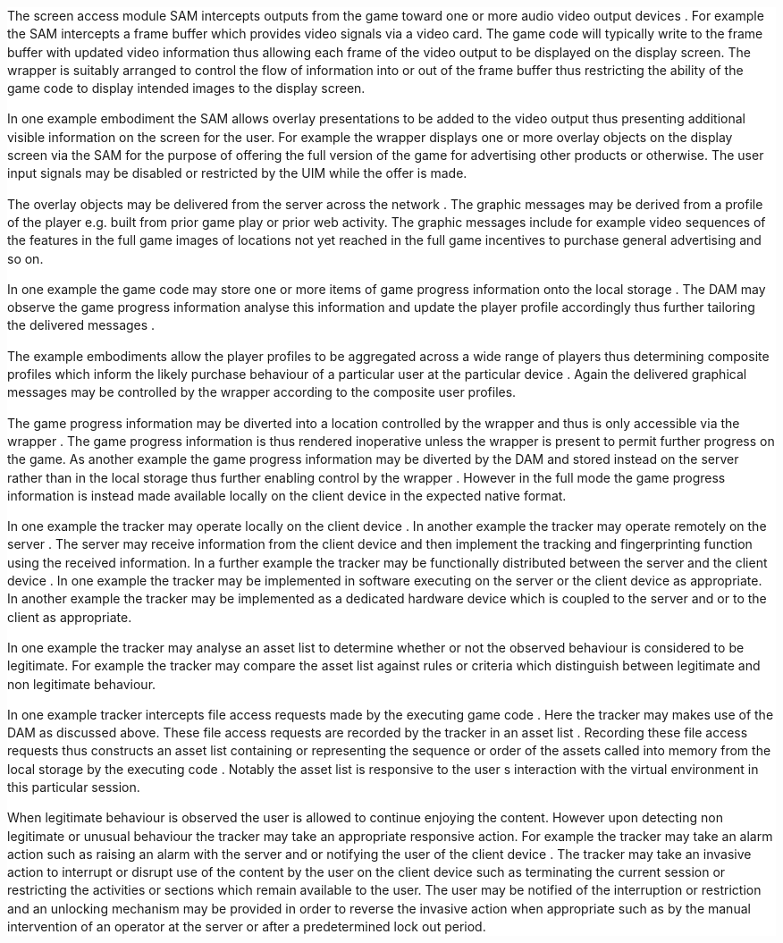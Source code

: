 The screen access module SAM intercepts outputs from the game toward one or more audio video output devices . For example the SAM intercepts a frame buffer which provides video signals via a video card. The game code will typically write to the frame buffer with updated video information thus allowing each frame of the video output to be displayed on the display screen. The wrapper is suitably arranged to control the flow of information into or out of the frame buffer thus restricting the ability of the game code to display intended images to the display screen.

In one example embodiment the SAM allows overlay presentations to be added to the video output thus presenting additional visible information on the screen for the user. For example the wrapper displays one or more overlay objects on the display screen via the SAM for the purpose of offering the full version of the game for advertising other products or otherwise. The user input signals may be disabled or restricted by the UIM while the offer is made.

The overlay objects may be delivered from the server across the network . The graphic messages may be derived from a profile of the player e.g. built from prior game play or prior web activity. The graphic messages include for example video sequences of the features in the full game images of locations not yet reached in the full game incentives to purchase general advertising and so on.

In one example the game code may store one or more items of game progress information onto the local storage . The DAM may observe the game progress information analyse this information and update the player profile accordingly thus further tailoring the delivered messages .

The example embodiments allow the player profiles to be aggregated across a wide range of players thus determining composite profiles which inform the likely purchase behaviour of a particular user at the particular device . Again the delivered graphical messages may be controlled by the wrapper according to the composite user profiles.

The game progress information may be diverted into a location controlled by the wrapper and thus is only accessible via the wrapper . The game progress information is thus rendered inoperative unless the wrapper is present to permit further progress on the game. As another example the game progress information may be diverted by the DAM and stored instead on the server rather than in the local storage thus further enabling control by the wrapper . However in the full mode the game progress information is instead made available locally on the client device in the expected native format.

In one example the tracker may operate locally on the client device . In another example the tracker may operate remotely on the server . The server may receive information from the client device and then implement the tracking and fingerprinting function using the received information. In a further example the tracker may be functionally distributed between the server and the client device . In one example the tracker may be implemented in software executing on the server or the client device as appropriate. In another example the tracker may be implemented as a dedicated hardware device which is coupled to the server and or to the client as appropriate.

In one example the tracker may analyse an asset list to determine whether or not the observed behaviour is considered to be legitimate. For example the tracker may compare the asset list against rules or criteria which distinguish between legitimate and non legitimate behaviour.

In one example tracker intercepts file access requests made by the executing game code . Here the tracker may makes use of the DAM as discussed above. These file access requests are recorded by the tracker in an asset list . Recording these file access requests thus constructs an asset list containing or representing the sequence or order of the assets called into memory from the local storage by the executing code . Notably the asset list is responsive to the user s interaction with the virtual environment in this particular session.

When legitimate behaviour is observed the user is allowed to continue enjoying the content. However upon detecting non legitimate or unusual behaviour the tracker may take an appropriate responsive action. For example the tracker may take an alarm action such as raising an alarm with the server and or notifying the user of the client device . The tracker may take an invasive action to interrupt or disrupt use of the content by the user on the client device such as terminating the current session or restricting the activities or sections which remain available to the user. The user may be notified of the interruption or restriction and an unlocking mechanism may be provided in order to reverse the invasive action when appropriate such as by the manual intervention of an operator at the server or after a predetermined lock out period.
